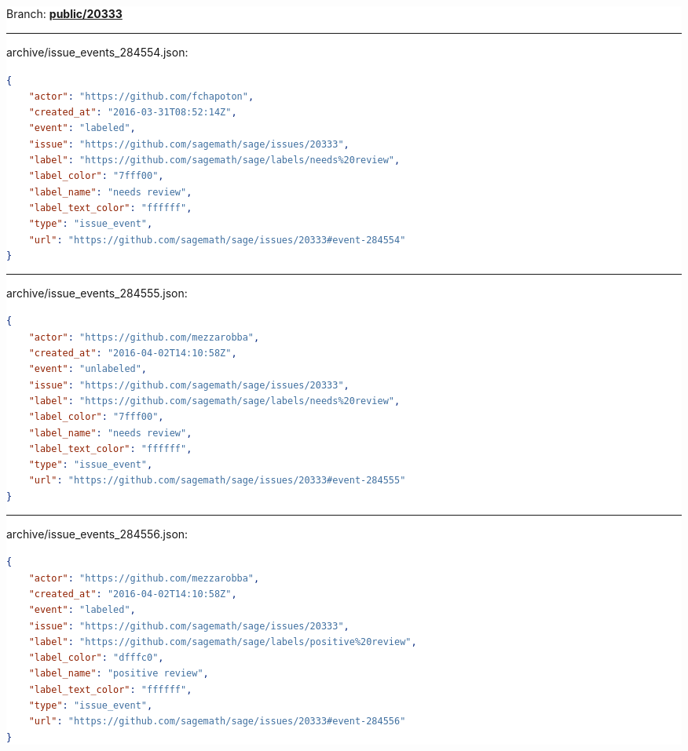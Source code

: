 Branch: **[public/20333](https://github.com/sagemath/sagetrac-mirror/tree/public/20333)**



---

archive/issue_events_284554.json:
```json
{
    "actor": "https://github.com/fchapoton",
    "created_at": "2016-03-31T08:52:14Z",
    "event": "labeled",
    "issue": "https://github.com/sagemath/sage/issues/20333",
    "label": "https://github.com/sagemath/sage/labels/needs%20review",
    "label_color": "7fff00",
    "label_name": "needs review",
    "label_text_color": "ffffff",
    "type": "issue_event",
    "url": "https://github.com/sagemath/sage/issues/20333#event-284554"
}
```



---

archive/issue_events_284555.json:
```json
{
    "actor": "https://github.com/mezzarobba",
    "created_at": "2016-04-02T14:10:58Z",
    "event": "unlabeled",
    "issue": "https://github.com/sagemath/sage/issues/20333",
    "label": "https://github.com/sagemath/sage/labels/needs%20review",
    "label_color": "7fff00",
    "label_name": "needs review",
    "label_text_color": "ffffff",
    "type": "issue_event",
    "url": "https://github.com/sagemath/sage/issues/20333#event-284555"
}
```



---

archive/issue_events_284556.json:
```json
{
    "actor": "https://github.com/mezzarobba",
    "created_at": "2016-04-02T14:10:58Z",
    "event": "labeled",
    "issue": "https://github.com/sagemath/sage/issues/20333",
    "label": "https://github.com/sagemath/sage/labels/positive%20review",
    "label_color": "dfffc0",
    "label_name": "positive review",
    "label_text_color": "ffffff",
    "type": "issue_event",
    "url": "https://github.com/sagemath/sage/issues/20333#event-284556"
}
```

